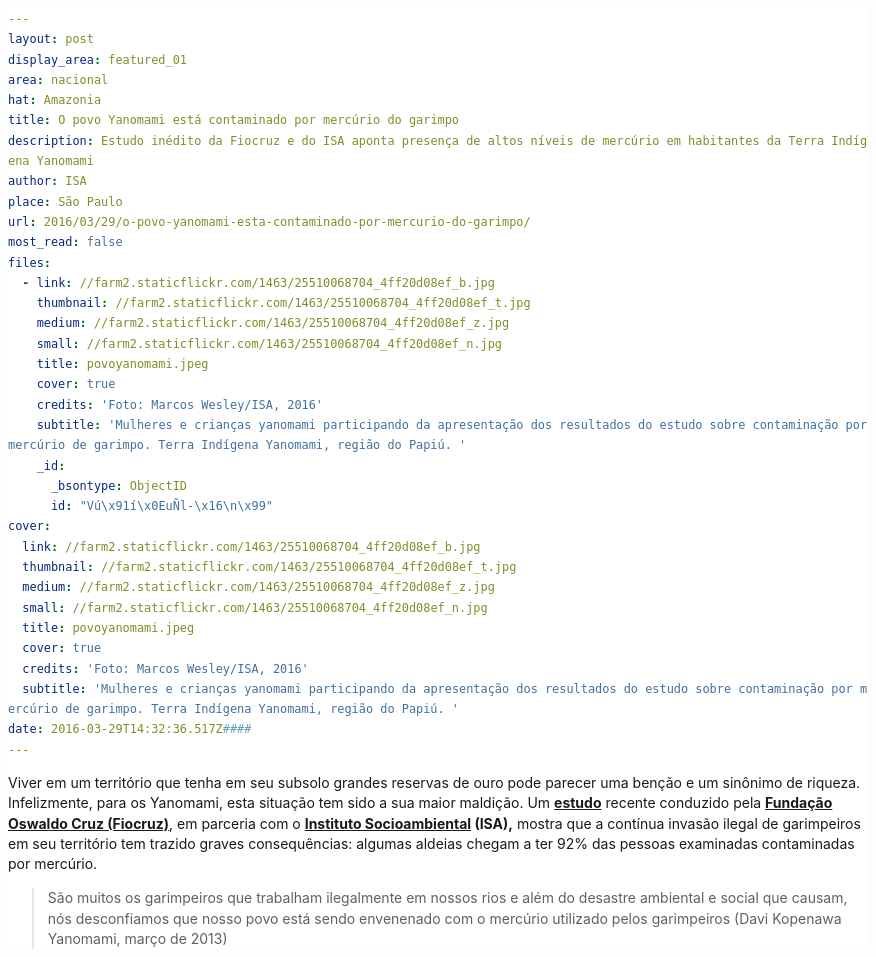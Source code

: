 ```yaml
---
layout: post
display_area: featured_01
area: nacional
hat: Amazonia
title: O povo Yanomami está contaminado por mercúrio do garimpo
description: Estudo inédito da Fiocruz e do ISA aponta presença de altos níveis de mercúrio em habitantes da Terra Indígena Yanomami
author: ISA
place: São Paulo
url: 2016/03/29/o-povo-yanomami-esta-contaminado-por-mercurio-do-garimpo/
most_read: false
files:
  - link: //farm2.staticflickr.com/1463/25510068704_4ff20d08ef_b.jpg
    thumbnail: //farm2.staticflickr.com/1463/25510068704_4ff20d08ef_t.jpg
    medium: //farm2.staticflickr.com/1463/25510068704_4ff20d08ef_z.jpg
    small: //farm2.staticflickr.com/1463/25510068704_4ff20d08ef_n.jpg
    title: povoyanomami.jpeg
    cover: true
    credits: 'Foto: Marcos Wesley/ISA, 2016'
    subtitle: 'Mulheres e crianças yanomami participando da apresentação dos resultados do estudo sobre contaminação por mercúrio de garimpo. Terra Indígena Yanomami, região do Papiú. '
    _id:
      _bsontype: ObjectID
      id: "Vú\x91í\x0EuÑl-\x16\n\x99"
cover:
  link: //farm2.staticflickr.com/1463/25510068704_4ff20d08ef_b.jpg
  thumbnail: //farm2.staticflickr.com/1463/25510068704_4ff20d08ef_t.jpg
  medium: //farm2.staticflickr.com/1463/25510068704_4ff20d08ef_z.jpg
  small: //farm2.staticflickr.com/1463/25510068704_4ff20d08ef_n.jpg
  title: povoyanomami.jpeg
  cover: true
  credits: 'Foto: Marcos Wesley/ISA, 2016'
  subtitle: 'Mulheres e crianças yanomami participando da apresentação dos resultados do estudo sobre contaminação por mercúrio de garimpo. Terra Indígena Yanomami, região do Papiú. '
date: 2016-03-29T14:32:36.517Z####
---
```

<p>Viver em um territ&oacute;rio que tenha em seu subsolo grandes reservas de ouro pode parecer uma ben&ccedil;&atilde;o e um sin&ocirc;nimo de riqueza. Infelizmente, para os Yanomami, esta situa&ccedil;&atilde;o tem sido a sua maior maldi&ccedil;&atilde;o. Um&nbsp;<a href="https://www.socioambiental.org/sites/blog.socioambiental.org/files/diagnostico_contaminacao_mercurio_terra_indigena_yanomami.pdf"><strong>estudo</strong></a>&nbsp;recente conduzido pela&nbsp;<a href="http://portal.fiocruz.br/"><strong>Funda&ccedil;&atilde;o Oswaldo Cruz (Fiocruz)</strong></a>, em parceria com o&nbsp;<a href="http://www.socioambiental.org/"><strong>Instituto Socioambiental</strong></a><strong>&nbsp;(ISA),</strong>&nbsp;mostra que a cont&iacute;nua invas&atilde;o ilegal de garimpeiros em seu territ&oacute;rio tem trazido graves consequ&ecirc;ncias: algumas aldeias chegam a ter 92% das pessoas examinadas contaminadas por merc&uacute;rio.</p>

<blockquote>S&atilde;o muitos os garimpeiros que trabalham ilegalmente em nossos rios e al&eacute;m do desastre ambiental e social que causam, n&oacute;s desconfiamos que nosso povo est&aacute; sendo envenenado com o merc&uacute;rio utilizado pelos garimpeiros (Davi Kopenawa Yanomami, mar&ccedil;o de 2013)</blockquote>
